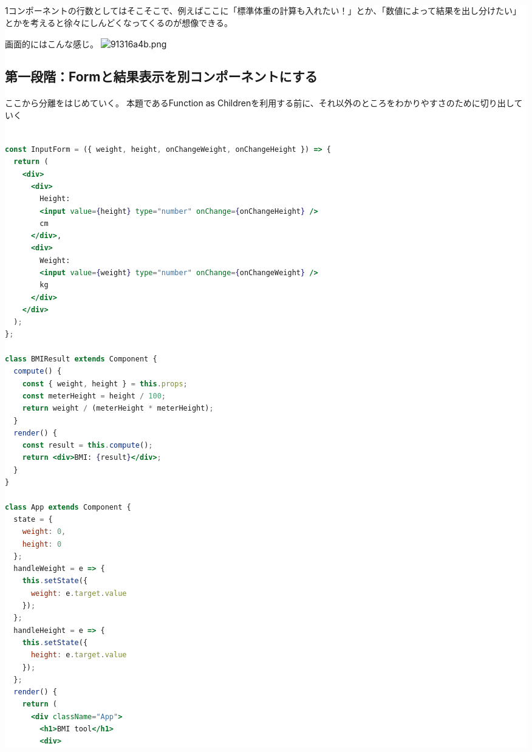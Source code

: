 ```jsx
```

1コンポーネントの行数としてはそこそこで、例えばここに「標準体重の計算も入れたい！」とか、「数値によって結果を出し分けたい」とかを考えると徐々にしんどくなってくるのが想像できる。

画面的にはこんな感じ。
<img width="288" alt="91316a4b.png" src="https://qiita-image-store.s3.amazonaws.com/0/7307/f3baebd3-7fe4-3e44-61c0-c9be31c73a9a.png">


## 第一段階：Formと結果表示を別コンポーネントにする

ここから分離をはじめていく。
本題であるFunction as Childrenを利用する前に、それ以外のところをわかりやすさのために切り出していく

```jsx

const InputForm = ({ weight, height, onChangeWeight, onChangeHeight }) => {
  return (
    <div>
      <div>
        Height:
        <input value={height} type="number" onChange={onChangeHeight} />
        cm
      </div>,
      <div>
        Weight:
        <input value={weight} type="number" onChange={onChangeWeight} />
        kg
      </div>
    </div>
  );
};

class BMIResult extends Component {
  compute() {
    const { weight, height } = this.props;
    const meterHeight = height / 100;
    return weight / (meterHeight * meterHeight);
  }
  render() {
    const result = this.compute();
    return <div>BMI: {result}</div>;
  }
}

class App extends Component {
  state = {
    weight: 0,
    height: 0
  };
  handleWeight = e => {
    this.setState({
      weight: e.target.value
    });
  };
  handleHeight = e => {
    this.setState({
      height: e.target.value
    });
  };
  render() {
    return (
      <div className="App">
        <h1>BMI tool</h1>
        <div>
```